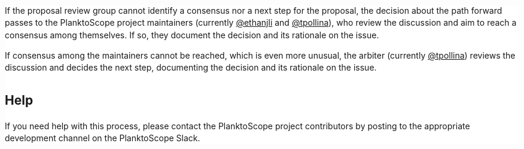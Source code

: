 If the proposal review group cannot identify a consensus nor a next step for the
proposal, the decision about the path forward passes to the PlanktoScope project
maintainers (currently [@ethanjli](https://github.com/ethanjli) and
[@tpollina](https://github.com/tpollina)), who review the discussion and aim to
reach a consensus among themselves. If so, they document the decision and its
rationale on the issue.

If consensus among the maintainers cannot be reached, which is even more
unusual, the arbiter (currently [@tpollina](https://github.com/tpollina))
reviews the discussion and decides the next step, documenting the decision and
its rationale on the issue.

## Help

If you need help with this process, please contact the PlanktoScope project
contributors by posting to the appropriate development channel on the
PlanktoScope Slack.
